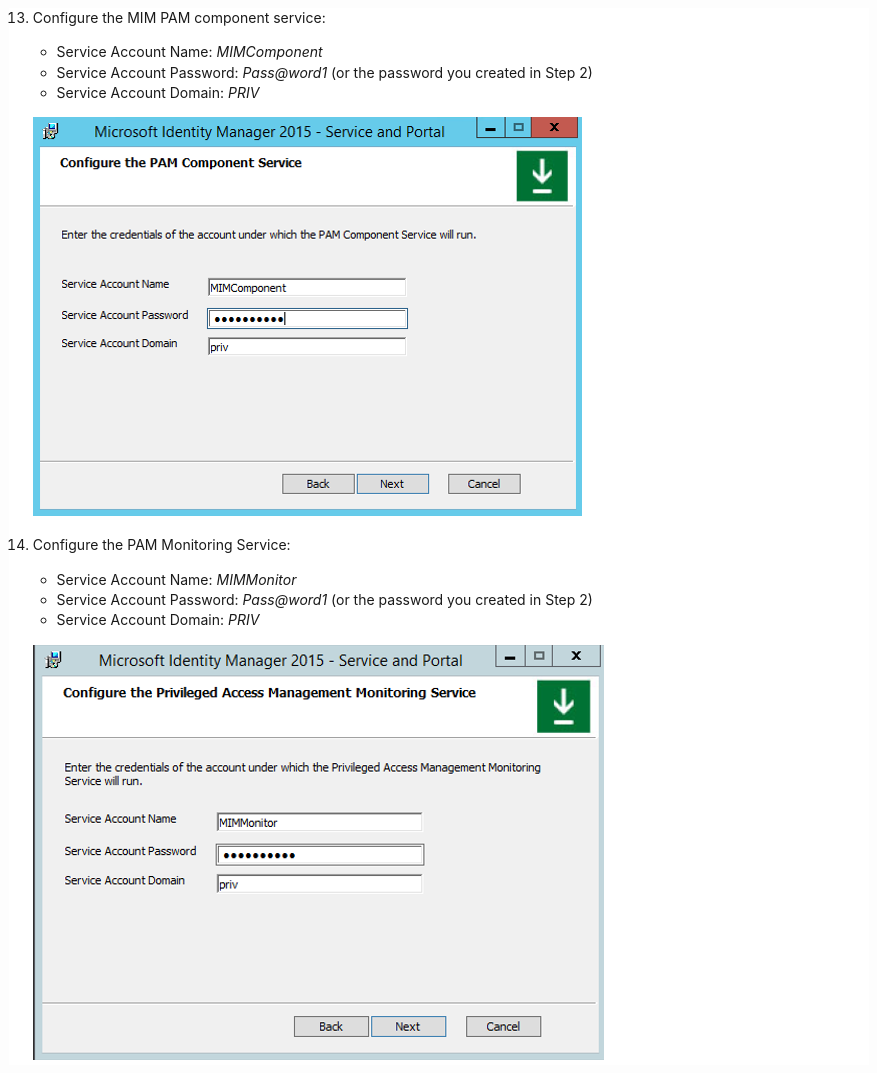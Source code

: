 13. Configure the MIM PAM component service:
    - Service Account Name: *MIMComponent*
    - Service Account Password: <em>Pass@word1</em> (or the password you created in Step 2)
    - Service Account Domain: *PRIV*

    ![PAM Component service account credentials - screenshot](./media/PAM_GS_Configure_MIM_PAM_component_service.png)

14. Configure the PAM Monitoring Service:
    - Service Account Name: *MIMMonitor*
    - Service Account Password: <em>Pass@word1</em> (or the password you created in Step 2)
    - Service Account Domain: *PRIV*

    ![PAM Monitoring Service account credentials - screenshot](./media/PAM_GS_Configur_PAM_Monitoring_service.png)
